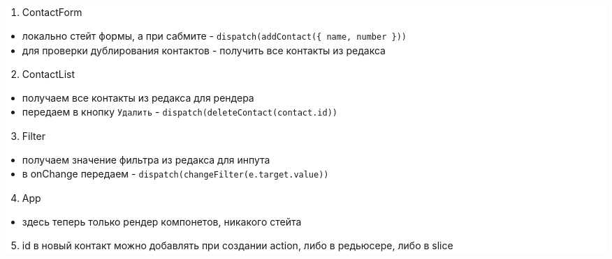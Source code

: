 1. ContactForm

- локально стейт формы, а при сабмите - `dispatch(addContact({ name, number }))`
- для проверки дублирования контактов - получить все контакты из редакса

2. ContactList

- получаем все контакты из редакса для рендера
- передаем в кнопку `Удалить` - `dispatch(deleteContact(contact.id))`

3. Filter

- получаем значение фильтра из редакса для инпута
- в onChange передаем - `dispatch(changeFilter(e.target.value))`

4. App

- здесь теперь только рендер компонетов, никакого стейта

5. id в новый контакт можно добавлять при создании action, либо в редьюсере,
   либо в slice

